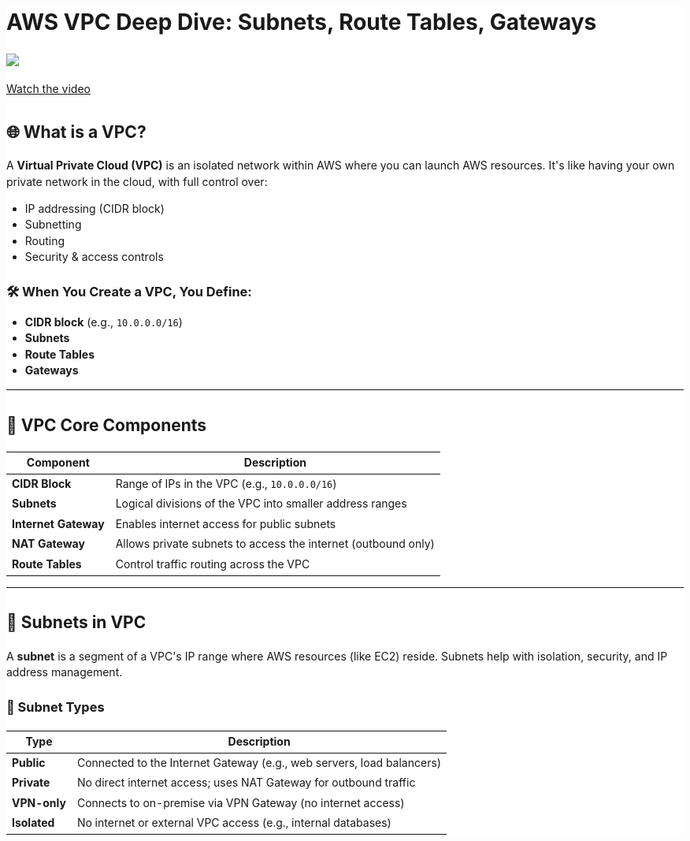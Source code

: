# AWS VPC Deep Dive: Subnets, Route Tables, Gateways


[![](https://img.youtube.com/vi/0EdHPdzv2ko/0.jpg)](https://www.youtube.com/watch?v=0EdHPdzv2ko)

[Watch the video](https://www.youtube.com/watch?v=0EdHPdzv2ko)

## 🌐 What is a VPC?
A **Virtual Private Cloud (VPC)** is an isolated network within AWS where you can launch AWS resources. It's like having your own private network in the cloud, with full control over:
- IP addressing (CIDR block)
- Subnetting
- Routing
- Security & access controls

### 🛠️ When You Create a VPC, You Define:
- **CIDR block** (e.g., `10.0.0.0/16`)
- **Subnets**
- **Route Tables**
- **Gateways**

---

## 🧱 VPC Core Components

| Component            | Description                                                                 |
|----------------------|-----------------------------------------------------------------------------|
| **CIDR Block**       | Range of IPs in the VPC (e.g., `10.0.0.0/16`)                               |
| **Subnets**          | Logical divisions of the VPC into smaller address ranges                   |
| **Internet Gateway** | Enables internet access for public subnets                                 |
| **NAT Gateway**      | Allows private subnets to access the internet (outbound only)              |
| **Route Tables**     | Control traffic routing across the VPC                                      |

---

## 🧩 Subnets in VPC
A **subnet** is a segment of a VPC's IP range where AWS resources (like EC2) reside. Subnets help with isolation, security, and IP address management.

### 🧭 Subnet Types
| Type            | Description                                                                 |
|-----------------|-----------------------------------------------------------------------------|
| **Public**      | Connected to the Internet Gateway (e.g., web servers, load balancers)       |
| **Private**     | No direct internet access; uses NAT Gateway for outbound traffic            |
| **VPN-only**    | Connects to on-premise via VPN Gateway (no internet access)                |
| **Isolated**    | No internet or external VPC access (e.g., internal databases)              |
